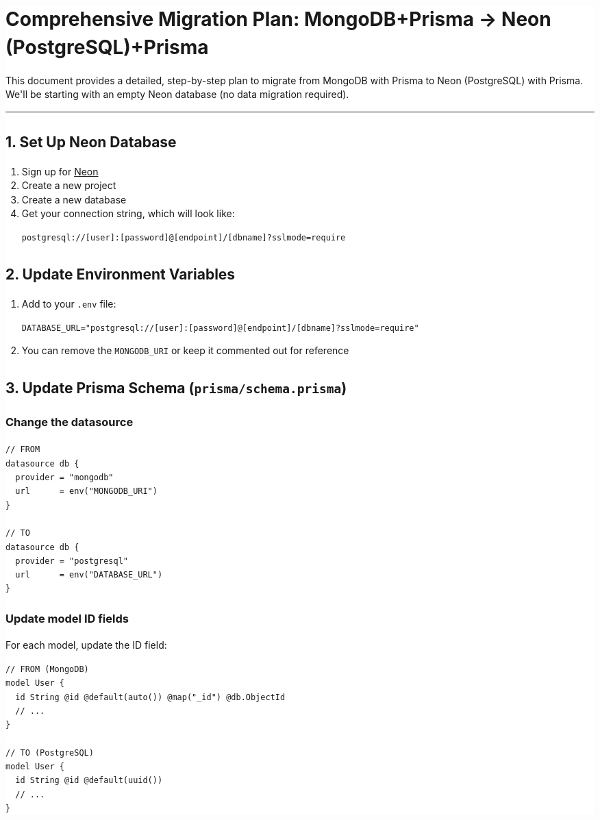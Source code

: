 # Comprehensive Migration Plan: MongoDB+Prisma → Neon (PostgreSQL)+Prisma

This document provides a detailed, step-by-step plan to migrate from MongoDB with Prisma to Neon (PostgreSQL) with Prisma. We'll be starting with an empty Neon database (no data migration required).

---

## 1. Set Up Neon Database

1. Sign up for [Neon](https://neon.tech)
2. Create a new project
3. Create a new database
4. Get your connection string, which will look like:
   ```
   postgresql://[user]:[password]@[endpoint]/[dbname]?sslmode=require
   ```

## 2. Update Environment Variables

1. Add to your `.env` file:
   ```
   DATABASE_URL="postgresql://[user]:[password]@[endpoint]/[dbname]?sslmode=require"
   ```
2. You can remove the `MONGODB_URI` or keep it commented out for reference

## 3. Update Prisma Schema (`prisma/schema.prisma`)

### Change the datasource
```prisma
// FROM
datasource db {
  provider = "mongodb"
  url      = env("MONGODB_URI")
}

// TO
datasource db {
  provider = "postgresql"
  url      = env("DATABASE_URL")
}
```

### Update model ID fields
For each model, update the ID field:

```prisma
// FROM (MongoDB)
model User {
  id String @id @default(auto()) @map("_id") @db.ObjectId
  // ...
}

// TO (PostgreSQL)
model User {
  id String @id @default(uuid())
  // ...
}
```
